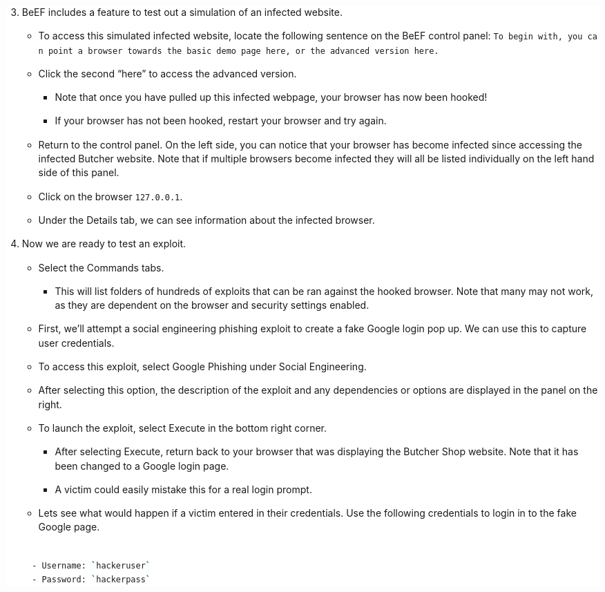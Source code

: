 3. BeEF includes a feature to test out a simulation of an infected website.

    - To access this simulated infected website, locate the following
sentence on the BeEF control panel: `To begin with, you can point a
browser towards the basic demo page here, or the advanced version
here.`

    - Click the second “here” to access the advanced version.

      - Note that once you have pulled up this infected webpage, your
browser has now been hooked!

      - If your browser has not been hooked, restart your browser and try again.

    -  Return to the control panel. On the left side, you can notice
that your browser has become infected since accessing the infected
Butcher website. Note that if multiple browsers become infected they
will all be listed individually on the left hand side of this panel.

      - Click on the browser `127.0.0.1`.

      - Under the Details tab, we can see information about the
infected browser.

4. Now we are ready to test an exploit.

    - Select the Commands tabs.

      - This will list folders of hundreds of exploits that can be ran
against the hooked browser. Note that many may not work, as they are
dependent on the browser and security settings enabled.

   - First, we’ll attempt a social engineering phishing exploit to
create a fake Google login pop up. We can use this to capture user
credentials.

   - To access this exploit, select Google Phishing under Social Engineering.


   - After selecting this option, the description of the exploit and
any dependencies or options are displayed in the panel on the right.

   - To launch the exploit, select Execute in the bottom right corner.

     - After selecting Execute, return back to your browser that was
displaying the Butcher Shop website. Note that it has been changed to
a Google login page.

     - A victim could easily mistake this for a real login prompt.

   - Lets see what would happen if a victim entered in their
credentials. Use the following credentials to login in to the fake
Google page.

   ```bash

     - Username: `hackeruser`
     - Password: `hackerpass`

   ```
